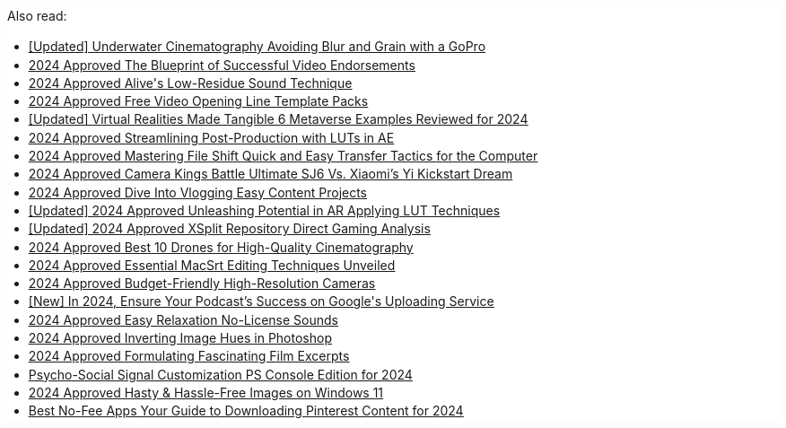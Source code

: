 

<ins class="adsbygoogle"
     style="display:block"
     data-ad-client="ca-pub-7571918770474297"
     data-ad-slot="8358498916"
     data-ad-format="auto"
     data-full-width-responsive="true"></ins>




<span class="atpl-alsoreadstyle">Also read:</span>
<div><ul>
<li><a href="https://article-knowledge.techidaily.com/updated-underwater-cinematography-avoiding-blur-and-grain-with-a-gopro/"><u>[Updated] Underwater Cinematography  Avoiding Blur and Grain with a GoPro</u></a></li>
<li><a href="https://article-knowledge.techidaily.com/2024-approved-the-blueprint-of-successful-video-endorsements/"><u>2024 Approved  The Blueprint of Successful Video Endorsements</u></a></li>
<li><a href="https://article-knowledge.techidaily.com/2024-approved-alives-low-residue-sound-technique/"><u>2024 Approved  Alive's Low-Residue Sound Technique</u></a></li>
<li><a href="https://article-knowledge.techidaily.com/2024-approved-free-video-opening-line-template-packs/"><u>2024 Approved  Free Video Opening Line Template Packs</u></a></li>
<li><a href="https://article-knowledge.techidaily.com/updated-virtual-realities-made-tangible-6-metaverse-examples-reviewed-for-2024/"><u>[Updated] Virtual Realities Made Tangible  6 Metaverse Examples Reviewed for 2024</u></a></li>
<li><a href="https://article-knowledge.techidaily.com/2024-approved-streamlining-post-production-with-luts-in-ae/"><u>2024 Approved  Streamlining Post-Production with LUTs in AE</u></a></li>
<li><a href="https://article-knowledge.techidaily.com/2024-approved-mastering-file-shift-quick-and-easy-transfer-tactics-for-the-computer/"><u>2024 Approved  Mastering File Shift  Quick and Easy Transfer Tactics for the Computer</u></a></li>
<li><a href="https://article-knowledge.techidaily.com/2024-approved-camera-kings-battle-ultimate-sj6-vs-xiaomis-yi-kickstart-dream/"><u>2024 Approved  Camera Kings Battle  Ultimate SJ6 Vs. Xiaomi’s Yi Kickstart Dream</u></a></li>
<li><a href="https://article-knowledge.techidaily.com/2024-approved-dive-into-vlogging-easy-content-projects/"><u>2024 Approved  Dive Into Vlogging  Easy Content Projects</u></a></li>
<li><a href="https://article-knowledge.techidaily.com/updated-2024-approved-unleashing-potential-in-ar-applying-lut-techniques/"><u>[Updated] 2024 Approved  Unleashing Potential in AR  Applying LUT Techniques</u></a></li>
<li><a href="https://article-knowledge.techidaily.com/updated-2024-approved-xsplit-repository-direct-gaming-analysis/"><u>[Updated] 2024 Approved  XSplit Repository  Direct Gaming Analysis</u></a></li>
<li><a href="https://article-knowledge.techidaily.com/2024-approved-best-10-drones-for-high-quality-cinematography/"><u>2024 Approved  Best 10 Drones for High-Quality Cinematography</u></a></li>
<li><a href="https://article-knowledge.techidaily.com/2024-approved-essential-macsrt-editing-techniques-unveiled/"><u>2024 Approved  Essential MacSrt Editing Techniques Unveiled</u></a></li>
<li><a href="https://article-knowledge.techidaily.com/2024-approved-budget-friendly-high-resolution-cameras/"><u>2024 Approved  Budget-Friendly High-Resolution Cameras</u></a></li>
<li><a href="https://article-knowledge.techidaily.com/new-in-2024-ensure-your-podcasts-success-on-googles-uploading-service/"><u>[New] In 2024, Ensure Your Podcast’s Success on Google's Uploading Service</u></a></li>
<li><a href="https://article-knowledge.techidaily.com/2024-approved-easy-relaxation-no-license-sounds/"><u>2024 Approved  Easy Relaxation No-License Sounds</u></a></li>
<li><a href="https://article-knowledge.techidaily.com/2024-approved-inverting-image-hues-in-photoshop/"><u>2024 Approved  Inverting Image Hues in Photoshop</u></a></li>
<li><a href="https://article-knowledge.techidaily.com/2024-approved-formulating-fascinating-film-excerpts/"><u>2024 Approved  Formulating Fascinating Film Excerpts</u></a></li>
<li><a href="https://article-knowledge.techidaily.com/psycho-social-signal-customization-ps-console-edition-for-2024/"><u>Psycho-Social Signal Customization  PS Console Edition for 2024</u></a></li>
<li><a href="https://article-knowledge.techidaily.com/2024-approved-hasty-and-hassle-free-images-on-windows-11/"><u>2024 Approved  Hasty & Hassle-Free Images on Windows 11</u></a></li>
<li><a href="https://article-knowledge.techidaily.com/best-no-fee-apps-your-guide-to-downloading-pinterest-content-for-2024/"><u>Best No-Fee Apps  Your Guide to Downloading Pinterest Content for 2024</u></a></li>